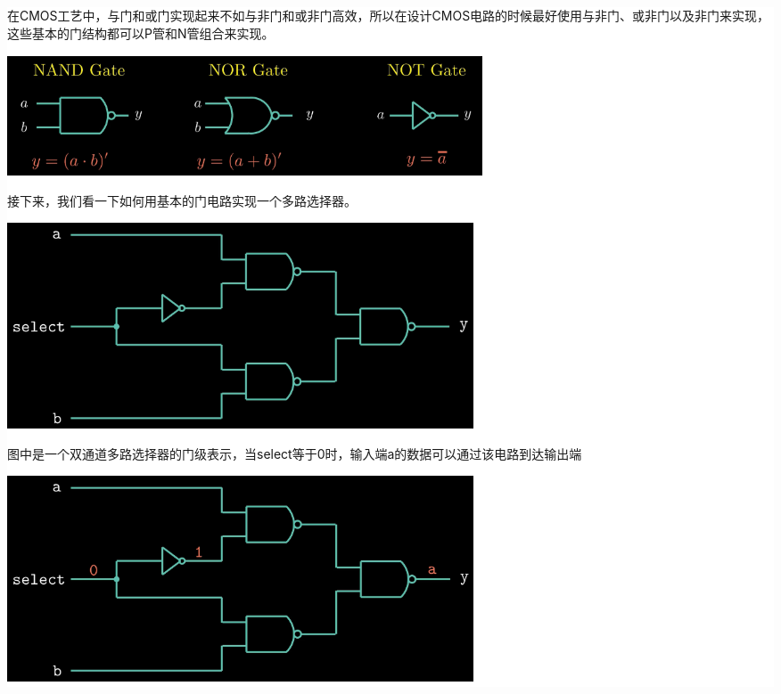 在CMOS工艺中，与门和或门实现起来不如与非门和或非门高效，所以在设计CMOS电路的时候最好使用与非门、或非门以及非门来实现，这些基本的门结构都可以P管和N管组合来实现。

<img src="第四章-处理器体系结构.assets/image-20220227153656802.png" alt="image-20220227153656802" style="zoom: 67%;" /> 

接下来，我们看一下如何用基本的门电路实现一个多路选择器。

<img src="第四章-处理器体系结构.assets/image-20220227153738270.png" alt="image-20220227153738270" style="zoom: 67%;" /> 

图中是一个双通道多路选择器的门级表示，当select等于0时，输入端a的数据可以通过该电路到达输出端

<img src="第四章-处理器体系结构.assets/image-20220227153904819.png" alt="image-20220227153904819" style="zoom: 67%;" /> 
